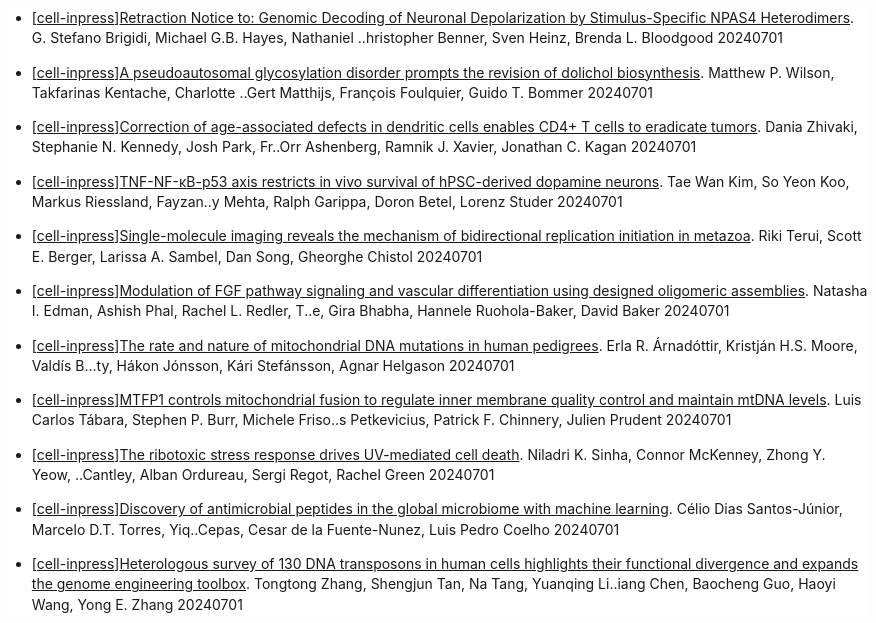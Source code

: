   - \[[cell-inpress](https://www.cell.com/archive?publicationCode=cell&rss=yes)\][Retraction Notice to: Genomic Decoding of Neuronal Depolarization by Stimulus-Specific NPAS4 Heterodimers](https://www.cell.com/cell/fulltext/S0092-8674(24)00648-2?rss=yes). G. Stefano Brigidi, Michael G.B. Hayes, Nathaniel ..hristopher Benner, Sven Heinz, Brenda L. Bloodgood 	20240701

  - \[[cell-inpress](https://www.cell.com/archive?publicationCode=cell&rss=yes)\][A pseudoautosomal glycosylation disorder prompts the revision of dolichol biosynthesis](https://www.cell.com/cell/fulltext/S0092-8674(24)00644-5?rss=yes). Matthew P. Wilson, Takfarinas Kentache, Charlotte ..Gert Matthijs, François Foulquier, Guido T. Bommer 	20240701

  - \[[cell-inpress](https://www.cell.com/archive?publicationCode=cell&rss=yes)\][Correction of age-associated defects in dendritic cells enables CD4+ T cells to eradicate tumors](https://www.cell.com/cell/fulltext/S0092-8674(24)00535-X?rss=yes). Dania Zhivaki, Stephanie N. Kennedy, Josh Park, Fr..Orr Ashenberg, Ramnik J. Xavier, Jonathan C. Kagan 	20240701

  - \[[cell-inpress](https://www.cell.com/archive?publicationCode=cell&rss=yes)\][TNF-NF-κB-p53 axis restricts in vivo survival of hPSC-derived dopamine neurons](https://www.cell.com/cell/fulltext/S0092-8674(24)00575-0?rss=yes). Tae Wan Kim, So Yeon Koo, Markus Riessland, Fayzan..y Mehta, Ralph Garippa, Doron Betel, Lorenz Studer 	20240701

  - \[[cell-inpress](https://www.cell.com/archive?publicationCode=cell&rss=yes)\][Single-molecule imaging reveals the mechanism of bidirectional replication initiation in metazoa](https://www.cell.com/cell/fulltext/S0092-8674(24)00533-6?rss=yes). Riki Terui, Scott E. Berger, Larissa A. Sambel, Dan Song, Gheorghe Chistol 	20240701

  - \[[cell-inpress](https://www.cell.com/archive?publicationCode=cell&rss=yes)\][Modulation of FGF pathway signaling and vascular differentiation using designed oligomeric assemblies](https://www.cell.com/cell/fulltext/S0092-8674(24)00534-8?rss=yes). Natasha I. Edman, Ashish Phal, Rachel L. Redler, T..e, Gira Bhabha, Hannele Ruohola-Baker, David Baker 	20240701

  - \[[cell-inpress](https://www.cell.com/archive?publicationCode=cell&rss=yes)\][The rate and nature of mitochondrial DNA mutations in human pedigrees](https://www.cell.com/cell/fulltext/S0092-8674(24)00531-2?rss=yes). Erla R. Árnadóttir, Kristján H.S. Moore, Valdís B...ty, Hákon Jónsson, Kári Stefánsson, Agnar Helgason 	20240701

  - \[[cell-inpress](https://www.cell.com/archive?publicationCode=cell&rss=yes)\][MTFP1 controls mitochondrial fusion to regulate inner membrane quality control and maintain mtDNA levels](https://www.cell.com/cell/fulltext/S0092-8674(24)00526-9?rss=yes). Luis Carlos Tábara, Stephen P. Burr, Michele Friso..s Petkevicius, Patrick F. Chinnery, Julien Prudent 	20240701

  - \[[cell-inpress](https://www.cell.com/archive?publicationCode=cell&rss=yes)\][The ribotoxic stress response drives UV-mediated cell death](https://www.cell.com/cell/fulltext/S0092-8674(24)00527-0?rss=yes). Niladri K. Sinha, Connor McKenney, Zhong Y. Yeow, ..Cantley, Alban Ordureau, Sergi Regot, Rachel Green 	20240701

  - \[[cell-inpress](https://www.cell.com/archive?publicationCode=cell&rss=yes)\][Discovery of antimicrobial peptides in the global microbiome with machine learning](https://www.cell.com/cell/fulltext/S0092-8674(24)00522-1?rss=yes). Célio Dias Santos-Júnior, Marcelo D.T. Torres, Yiq..Cepas, Cesar de la Fuente-Nunez, Luis Pedro Coelho 	20240701

  - \[[cell-inpress](https://www.cell.com/archive?publicationCode=cell&rss=yes)\][Heterologous survey of 130 DNA transposons in human cells highlights their functional divergence and expands the genome engineering toolbox](https://www.cell.com/cell/fulltext/S0092-8674(24)00516-6?rss=yes). Tongtong Zhang, Shengjun Tan, Na Tang, Yuanqing Li..iang Chen, Baocheng Guo, Haoyi Wang, Yong E. Zhang 	20240701
